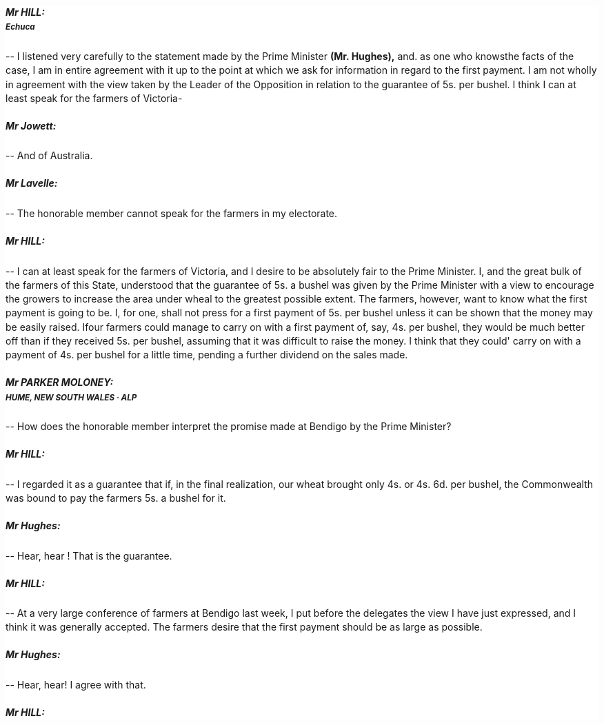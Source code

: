 ##### Mr HILL:<br><small class="text-muted">Echuca</small>

-- I listened very carefully to the statement made by the Prime Minister  **(Mr. Hughes),**  and. as one who knowsthe facts of the case, I am in entire agreement with it up to the point at which we ask for information in regard to the first payment. I am not wholly in agreement with the view taken by the Leader of the Opposition in relation to the guarantee of 5s. per bushel. I think I can at least speak for the farmers of Victoria- 

##### Mr Jowett:

--  And of Australia. 

##### Mr Lavelle:

--  The honorable member cannot speak for the farmers in my electorate. 

##### Mr HILL:

-- I can at least speak for the farmers of Victoria, and I desire to be absolutely fair to the Prime Minister. I, and the great bulk of the farmers of this State, understood that the guarantee of 5s. a bushel was given by the Prime Minister with a view to encourage the growers to increase the area under wheal to the greatest possible extent. The farmers, however, want to know what the first payment is going to be. I, for one, shall not press for a first payment of 5s. per bushel unless it can be shown that the money may be easily raised. Ifour farmers could manage to carry on with a first payment of, say, 4s. per bushel, they would be much better off than if they received 5s. per bushel, assuming that it was difficult to raise the money. I think that they could' carry on with a payment of 4s. per bushel for a little time, pending a further dividend on the sales made. 

##### Mr PARKER MOLONEY:<br><small class="text-muted">HUME, NEW SOUTH WALES &middot; ALP</small>

--  How does the honorable member interpret the promise made at Bendigo by the Prime Minister? 

##### Mr HILL:

-- I regarded it as a guarantee that if, in the final realization, our wheat brought only 4s. or 4s. 6d. per bushel, the Commonwealth was bound to pay the farmers 5s. a bushel for it. 

##### Mr Hughes:

--  Hear, hear ! That is the guarantee. 

##### Mr HILL:

-- At a very large conference of farmers at Bendigo last week, I put before the delegates the view I have just expressed, and I think it was generally accepted. The farmers desire that the first payment should be as large as possible. 

##### Mr Hughes:

--  Hear, hear! I agree with that. 

##### Mr HILL:
